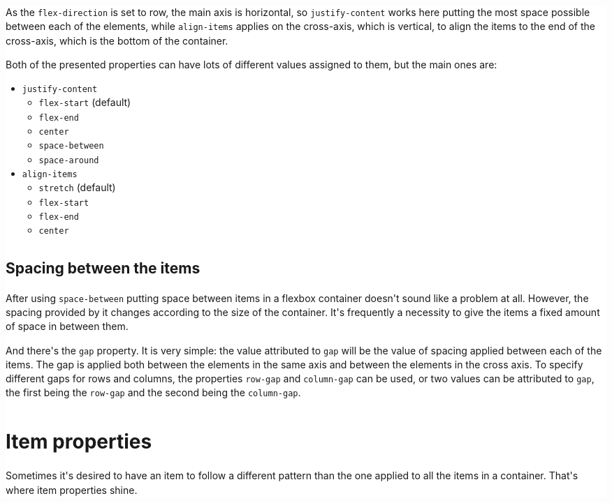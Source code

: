 As the `flex-direction` is set to row, the main axis is horizontal, so `justify-content` works here putting the most space possible between each of the elements, while `align-items` applies on the cross-axis, which is vertical, to align the items to the end of the cross-axis, which is the bottom of the container.

Both of the presented properties can have lots of different values assigned to them, but the main ones are:

- `justify-content`
	- `flex-start` (default)
	- `flex-end`
	- `center`
	- `space-between`
	- `space-around`
- `align-items`
	- `stretch` (default)
	- `flex-start`
	- `flex-end`
	- `center`

## Spacing between the items

After using `space-between` putting space between items in a flexbox container doesn't sound like a problem at all. However, the spacing provided by it changes according to the size of the container. It's frequently a necessity to give the items a fixed amount of space in between them.

And there's the `gap` property. It is very simple: the value attributed to `gap` will be the value of spacing applied between each of the items. The gap is applied both between the elements in the same axis and between the elements in the cross axis. To specify different gaps for rows and columns, the properties `row-gap` and `column-gap` can be used, or two values can be attributed to `gap`, the first being the `row-gap` and the second being the `column-gap`.

# Item properties

Sometimes it's desired to have an item to follow a different pattern than the one applied to all the items in a container. That's where item properties shine.

## 